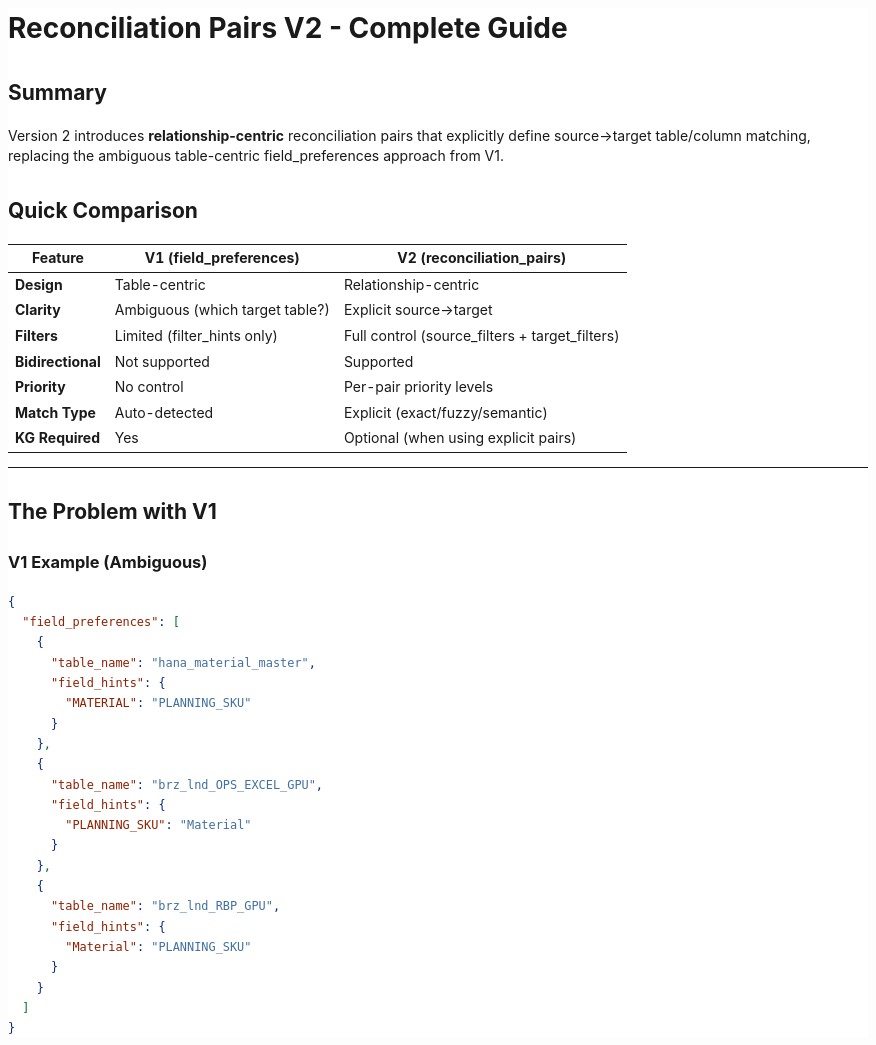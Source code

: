 # Reconciliation Pairs V2 - Complete Guide

## Summary

Version 2 introduces **relationship-centric** reconciliation pairs that explicitly define source→target table/column matching, replacing the ambiguous table-centric field_preferences approach from V1.

## Quick Comparison

| Feature | V1 (field_preferences) | V2 (reconciliation_pairs) |
|---------|------------------------|---------------------------|
| **Design** | Table-centric | Relationship-centric |
| **Clarity** | Ambiguous (which target table?) | Explicit source→target |
| **Filters** | Limited (filter_hints only) | Full control (source_filters + target_filters) |
| **Bidirectional** | Not supported | Supported |
| **Priority** | No control | Per-pair priority levels |
| **Match Type** | Auto-detected | Explicit (exact/fuzzy/semantic) |
| **KG Required** | Yes | Optional (when using explicit pairs) |

---

## The Problem with V1

### V1 Example (Ambiguous)

```json
{
  "field_preferences": [
    {
      "table_name": "hana_material_master",
      "field_hints": {
        "MATERIAL": "PLANNING_SKU"
      }
    },
    {
      "table_name": "brz_lnd_OPS_EXCEL_GPU",
      "field_hints": {
        "PLANNING_SKU": "Material"
      }
    },
    {
      "table_name": "brz_lnd_RBP_GPU",
      "field_hints": {
        "Material": "PLANNING_SKU"
      }
    }
  ]
}
```
